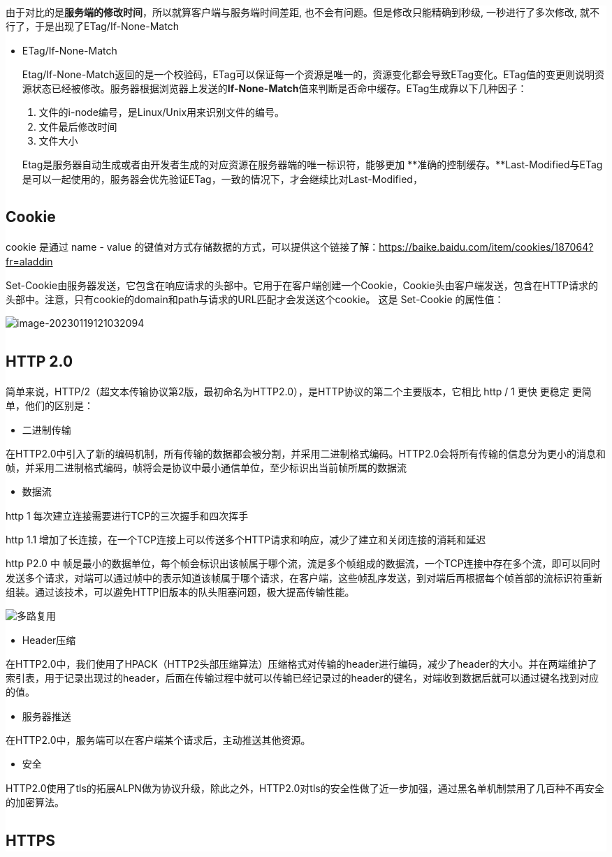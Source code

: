   由于对比的是**服务端的修改时间**，所以就算客户端与服务端时间差距, 也不会有问题。但是修改只能精确到秒级, 一秒进行了多次修改, 就不行了，于是出现了ETag/If-None-Match

- ETag/If-None-Match

  Etag/If-None-Match返回的是一个校验码，ETag可以保证每一个资源是唯一的，资源变化都会导致ETag变化。ETag值的变更则说明资源状态已经被修改。服务器根据浏览器上发送的**If-None-Match**值来判断是否命中缓存。ETag生成靠以下几种因子：

  1. 文件的i-node编号，是Linux/Unix用来识别文件的编号。
  2. 文件最后修改时间
  3. 文件大小

  Etag是服务器自动生成或者由开发者生成的对应资源在服务器端的唯一标识符，能够更加 **准确的控制缓存。**Last-Modified与ETag是可以一起使用的，服务器会优先验证ETag，一致的情况下，才会继续比对Last-Modified，

## Cookie

cookie 是通过 name - value 的键值对方式存储数据的方式，可以提供这个链接了解：https://baike.baidu.com/item/cookies/187064?fr=aladdin

Set-Cookie由服务器发送，它包含在响应请求的头部中。它用于在客户端创建一个Cookie，Cookie头由客户端发送，包含在HTTP请求的头部中。注意，只有cookie的domain和path与请求的URL匹配才会发送这个cookie。 这是 Set-Cookie 的属性值：

![image-20230119121032094](/bit-dance/img/18.png)

## HTTP 2.0

简单来说，HTTP/2（超文本传输协议第2版，最初命名为HTTP2.0），是HTTP协议的第二个主要版本，它相比 http / 1 更快 更稳定 更简单，他们的区别是：

- 二进制传输

在HTTP2.0中引入了新的编码机制，所有传输的数据都会被分割，并采用二进制格式编码。HTTP2.0会将所有传输的信息分为更小的消息和帧，并采用二进制格式编码，帧将会是协议中最小通信单位，至少标识出当前帧所属的数据流

- 数据流

http 1 每次建立连接需要进行TCP的三次握手和四次挥手

http 1.1 增加了长连接，在一个TCP连接上可以传送多个HTTP请求和响应，减少了建立和关闭连接的消耗和延迟

http P2.0 中 帧是最小的数据单位，每个帧会标识出该帧属于哪个流，流是多个帧组成的数据流，一个TCP连接中存在多个流，即可以同时发送多个请求，对端可以通过帧中的表示知道该帧属于哪个请求，在客户端，这些帧乱序发送，到对端后再根据每个帧首部的流标识符重新组装。通过该技术，可以避免HTTP旧版本的队头阻塞问题，极大提高传输性能。

![多路复用](https://p1-jj.byteimg.com/tos-cn-i-t2oaga2asx/gold-user-assets/2019/7/16/16bf8cde0afa5904~tplv-t2oaga2asx-zoom-in-crop-mark:4536:0:0:0.awebp)

- Header压缩

在HTTP2.0中，我们使用了HPACK（HTTP2头部压缩算法）压缩格式对传输的header进行编码，减少了header的大小。并在两端维护了索引表，用于记录出现过的header，后面在传输过程中就可以传输已经记录过的header的键名，对端收到数据后就可以通过键名找到对应的值。

- 服务器推送

在HTTP2.0中，服务端可以在客户端某个请求后，主动推送其他资源。 

- 安全

HTTP2.0使用了tls的拓展ALPN做为协议升级，除此之外，HTTP2.0对tls的安全性做了近一步加强，通过黑名单机制禁用了几百种不再安全的加密算法。

## HTTPS
